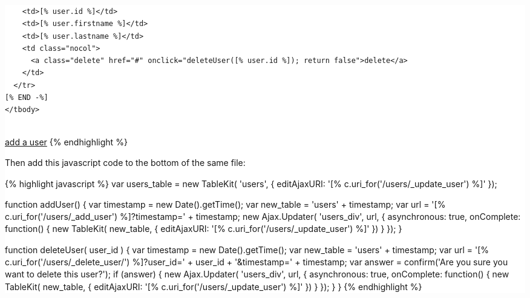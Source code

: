         <td>[% user.id %]</td>
        <td>[% user.firstname %]</td>
        <td>[% user.lastname %]</td>
        <td class="nocol">
          <a class="delete" href="#" onclick="deleteUser([% user.id %]); return false">delete</a>
        </td>
      </tr>
    [% END -%]
    </tbody>
  </table>
</div>
<br />
<a class="add" href="#" onclick="addUser(); return false">add a user</a>
{% endhighlight %}

Then add this javascript code to the bottom of the same file:

{% highlight javascript %}
var users_table = new TableKit( 'users', {
  editAjaxURI: '[% c.uri_for('/users/_update_user') %]'
});

function addUser() {
  var timestamp = new Date().getTime();
  var new_table = 'users' + timestamp;
  var url = '[% c.uri_for('/users/_add_user') %]?timestamp=' + timestamp;
  new Ajax.Updater( 'users_div', url, {
    asynchronous: true,
    onComplete: function() {
    new TableKit( new_table, {
      editAjaxURI: '[% c.uri_for('/users/_update_user') %]'
    })
    }
  });
}

function deleteUser( user_id ) {
  var timestamp = new Date().getTime();
  var new_table = 'users' + timestamp;
  var url = '[% c.uri_for('/users/_delete_user/') %]?user_id=' + user_id + '&timestamp=' + timestamp;
  var answer = confirm('Are you sure you want to delete this user?');
  if (answer) {
    new Ajax.Updater( 'users_div', url, {
      asynchronous: true,
      onComplete: function() {
        new TableKit( new_table, {
          editAjaxURI: '[% c.uri_for('/users/_update_user') %]'
        })
      }
    });
  }
}
{% endhighlight %}
